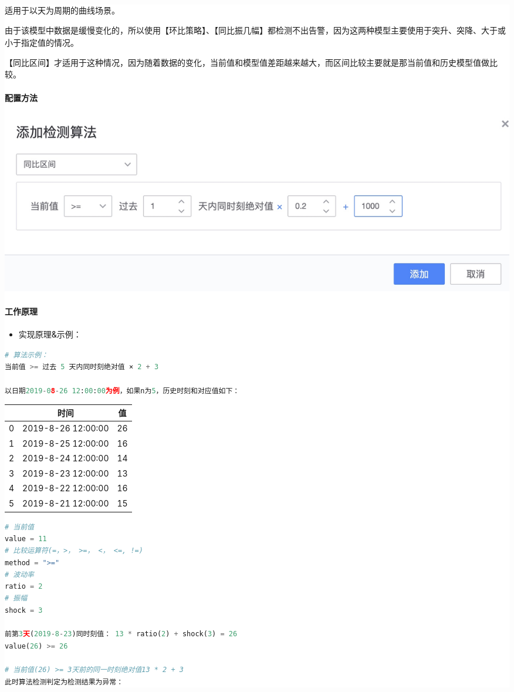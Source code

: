适用于以天为周期的曲线场景。

由于该模型中数据是缓慢变化的，所以使用【环比策略】、【同比振几幅】都检测不出告警，因为这两种模型主要使用于突升、突降、大于或小于指定值的情况。

【同比区间】才适用于这种情况，因为随着数据的变化，当前值和模型值差距越来越大，而区间比较主要就是那当前值和历史模型值做比较。

#### 配置方法

![-w2020](media/15892524354204.jpg)

#### 工作原理

- 实现原理&示例：

```python
# 算法示例：
当前值 >= 过去 5 天内同时刻绝对值 × 2 + 3

以日期2019-08-26 12:00:00为例，如果n为5，历史时刻和对应值如下：
```

||时间|值|
|---|---|---|
|0  |2019-8-26 12:00:00 | 26  |
|1  |2019-8-25 12:00:00 | 16  |
|2  |2019-8-24 12:00:00 | 14  |
|3  |2019-8-23 12:00:00 | 13  |
|4  |2019-8-22 12:00:00 | 16  |
|5  |2019-8-21 12:00:00 | 15  |

```python
# 当前值
value = 11
# 比较运算符(=，>， >=， <， <=, !=)
method = ">="
# 波动率
ratio = 2
# 振幅
shock = 3

前第3天(2019-8-23)同时刻值： 13 * ratio(2) + shock(3) = 26
value(26) >= 26

# 当前值(26) >= 3天前的同一时刻绝对值13 * 2 + 3
此时算法检测判定为检测结果为异常：
```
